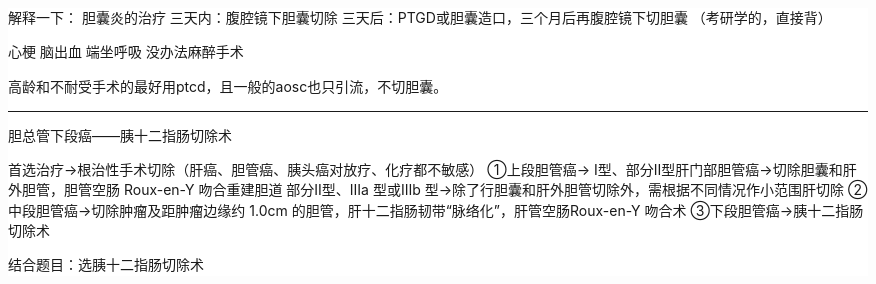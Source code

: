 解释一下：
胆囊炎的治疗
三天内：腹腔镜下胆囊切除
三天后：PTGD或胆囊造口，三个月后再腹腔镜下切胆囊
（考研学的，直接背）

心梗 脑出血 端坐呼吸 没办法麻醉手术

高龄和不耐受手术的最好用ptcd，且一般的aosc也只引流，不切胆囊。
***
胆总管下段癌——胰十二指肠切除术

首选治疗→根治性手术切除（肝癌、胆管癌、胰头癌对放疗、化疗都不敏感）
①上段胆管癌→
Ⅰ型、部分Ⅱ型肝门部胆管癌→切除胆囊和肝外胆管，胆管空肠 Roux-en-Y 吻合重建胆道
部分Ⅱ型、Ⅲa 型或Ⅲb 型→除了行胆囊和肝外胆管切除外，需根据不同情况作小范围肝切除
②中段胆管癌→切除肿瘤及距肿瘤边缘约 1.0cm 的胆管，肝十二指肠韧带“脉络化”，肝管空肠Roux-en-Y 吻合术
③下段胆管癌→胰十二指肠切除术

结合题目：选胰十二指肠切除术


























































